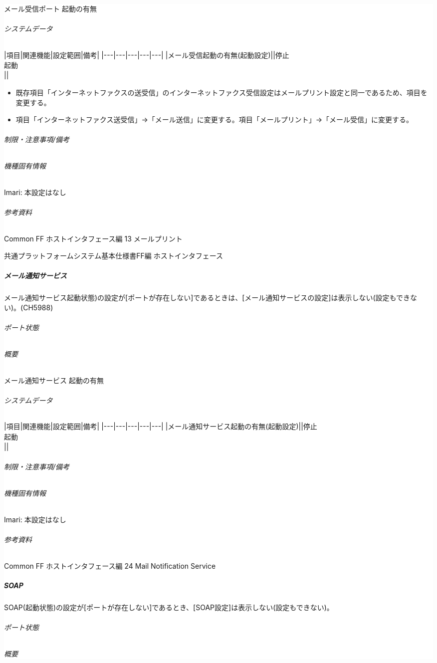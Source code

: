 メール受信ポート 起動の有無

###### システムデータ

|項目|関連機能|設定範囲|備考|
|---|---|---|---|---|
|メール受信起動の有無(起動設定)||停止<br/>起動<br/>||


-   既存項目「インターネットファクスの送受信」のインターネットファクス受信設定はメールプリント設定と同一であるため、項目を変更する。

-   項目「インターネットファクス送受信」-&gt;「メール送信」に変更する。項目「メールプリント」-&gt;「メール受信」に変更する。

###### 制限・注意事項/備考

###### 機種固有情報

Imari: 本設定はなし

###### 参考資料

Common FF ホストインタフェース編 13 メールプリント

共通プラットフォームシステム基本仕様書FF編 ホストインタフェース

##### メール通知サービス

メール通知サービス起動状態)の設定が\[ポートが存在しない\]であるときは、\[メール通知サービスの設定\]は表示しない(設定もできない)。(CH5988)

###### ポート状態

###### 概要

メール通知サービス 起動の有無

###### システムデータ

|項目|関連機能|設定範囲|備考|
|---|---|---|---|---|
|メール通知サービス起動の有無(起動設定)||停止<br/>起動<br/>||


###### 制限・注意事項/備考

###### 機種固有情報

Imari: 本設定はなし

###### 参考資料

Common FF ホストインタフェース編 24 Mail Notification Service

##### SOAP

SOAP(起動状態)の設定が\[ポートが存在しない\]であるとき、\[SOAP設定\]は表示しない(設定もできない)。

###### ポート状態

###### 概要
